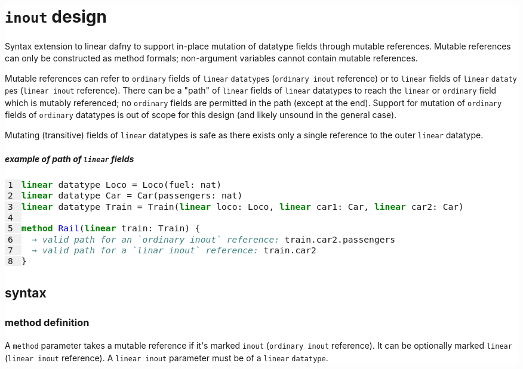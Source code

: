 # `inout` design

Syntax extension to linear dafny to support in-place mutation of datatype fields through mutable references. Mutable references can only be constructed as method formals; non-argument variables cannot contain mutable references.

Mutable references can refer to `ordinary` fields of `linear` `datatype`s (`ordinary inout` reference) or to `linear` fields of `linear` `datatype`s (`linear inout` reference). There can be a "path" of `linear` fields of `linear` datatypes to reach the `linear` or `ordinary` field which is mutably referenced; no `ordinary` fields are permitted in the path (except at the end). Support for mutation of `ordinary` fields of `ordinary` datatypes is out of scope for this design (and likely unsound in the general case).

Mutating (transitive) fields of `linear` datatypes is safe as there exists only a single reference to the outer `linear` datatype.



##### example of path of `linear` fields

<div class="highlight" style="font-size:11pt"><pre style="line-height: 125%"><span></span><span id="lineno-syn-00-1"><span style="background-color: #f0f0f0; padding: 0 5px 0 5px">1 </span><span style="color: #008000; font-weight: bold">linear</span> datatype Loco = Loco(fuel: nat)
</span><span id="lineno-syn-00-2"><span style="background-color: #f0f0f0; padding: 0 5px 0 5px">2 </span><span style="color: #008000; font-weight: bold">linear</span> datatype Car = Car(passengers: nat)
</span><span id="lineno-syn-00-3"><span style="background-color: #f0f0f0; padding: 0 5px 0 5px">3 </span><span style="color: #008000; font-weight: bold">linear</span> datatype Train = Train(<span style="color: #008000; font-weight: bold">linear</span> loco: Loco, <span style="color: #008000; font-weight: bold">linear</span> car1: Car, <span style="color: #008000; font-weight: bold">linear</span> car2: Car)
</span><span id="lineno-syn-00-4"><span style="background-color: #f0f0f0; padding: 0 5px 0 5px">4 </span>
</span><span id="lineno-syn-00-5"><span style="background-color: #f0f0f0; padding: 0 5px 0 5px">5 </span><span style="color: #008000; font-weight: bold">method</span> <span style="color: #0000FF">Rail</span>(<span style="color: #008000; font-weight: bold">linear</span> train: Train) {
</span><span id="lineno-syn-00-6"><span style="background-color: #f0f0f0; padding: 0 5px 0 5px">6 </span>  <span style="color: #408080; font-style: italic">→ valid path for an `ordinary inout` reference:</span> train.car2.passengers
</span><span id="lineno-syn-00-7"><span style="background-color: #f0f0f0; padding: 0 5px 0 5px">7 </span>  <span style="color: #408080; font-style: italic">→ valid path for a `linar inout` reference:</span> train.car2
</span><span id="lineno-syn-00-8"><span style="background-color: #f0f0f0; padding: 0 5px 0 5px">8 </span>}
</span></pre></div>



## syntax

### method definition

A `method` parameter takes a mutable reference if it's marked `inout` (`ordinary inout` reference). It can be optionally marked `linear` (`linear inout` reference). A `linear inout` parameter must be of a `linear` `datatype`.
